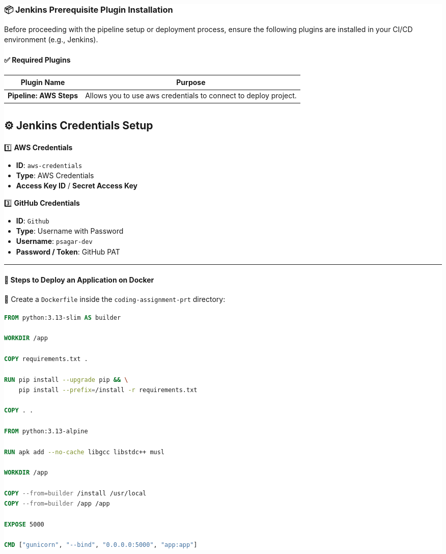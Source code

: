 
### 📦 Jenkins  Prerequisite Plugin Installation

Before proceeding with the pipeline setup or deployment process, ensure the following plugins are installed in your CI/CD environment (e.g., Jenkins).

#### ✅ Required Plugins

| Plugin Name        | Purpose |
|--------------------|---------|
| **Pipeline: AWS Steps**      | Allows you to use aws credentials to connect to deploy project. |

## ⚙️ Jenkins Credentials Setup
1️⃣ **AWS Credentials**  
- **ID**: `aws-credentials`  
- **Type**: AWS Credentials  
- **Access Key ID** / **Secret Access Key**  

3️⃣ **GitHub Credentials**  
- **ID**: `Github`  
- **Type**: Username with Password  
- **Username**: `psagar-dev`  
- **Password / Token**: GitHub PAT  

---
#### 🐳 Steps to Deploy an Application on Docker

📁 Create a `Dockerfile` inside the `coding-assignment-prt` directory:
```Dockerfile
FROM python:3.13-slim AS builder

WORKDIR /app

COPY requirements.txt .

RUN pip install --upgrade pip && \
    pip install --prefix=/install -r requirements.txt

COPY . .

FROM python:3.13-alpine

RUN apk add --no-cache libgcc libstdc++ musl

WORKDIR /app

COPY --from=builder /install /usr/local
COPY --from=builder /app /app

EXPOSE 5000

CMD ["gunicorn", "--bind", "0.0.0.0:5000", "app:app"]
```
